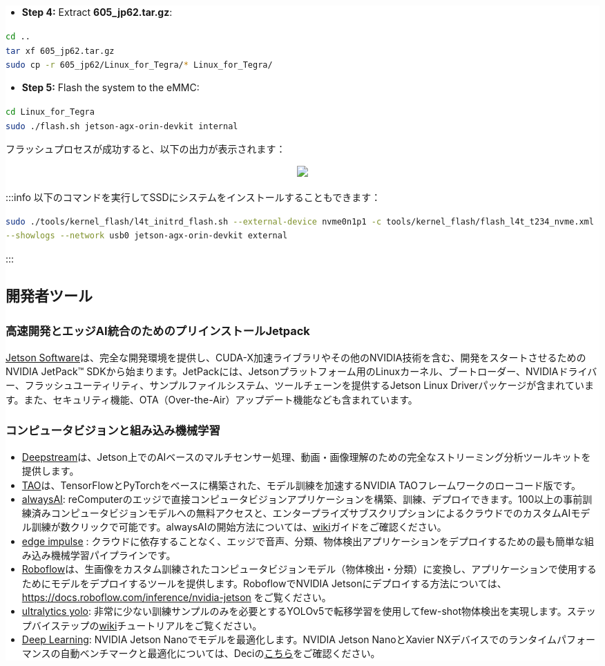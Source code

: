 - **Step 4:** Extract **605_jp62.tar.gz**:

```bash
cd ..
tar xf 605_jp62.tar.gz
sudo cp -r 605_jp62/Linux_for_Tegra/* Linux_for_Tegra/
```

- **Step 5:** Flash the system to the eMMC:

```bash
cd Linux_for_Tegra
sudo ./flash.sh jetson-agx-orin-devkit internal
```

フラッシュプロセスが成功すると、以下の出力が表示されます：

<div align="center">
  <img width ="800" src="https://files.seeedstudio.com/wiki/reComputer-Jetson/Orin-AGX-H01/flash_successful.png"/>
</div>

:::info
以下のコマンドを実行してSSDにシステムをインストールすることもできます：

```bash
sudo ./tools/kernel_flash/l4t_initrd_flash.sh --external-device nvme0n1p1 -c tools/kernel_flash/flash_l4t_t234_nvme.xml --showlogs --network usb0 jetson-agx-orin-devkit external
```

:::

</TabItem>

</Tabs>

## 開発者ツール

### 高速開発とエッジAI統合のためのプリインストールJetpack

[Jetson Software](https://developer.nvidia.com/embedded/develop/software)は、完全な開発環境を提供し、CUDA-X加速ライブラリやその他のNVIDIA技術を含む、開発をスタートさせるためのNVIDIA JetPack™ SDKから始まります。JetPackには、Jetsonプラットフォーム用のLinuxカーネル、ブートローダー、NVIDIAドライバー、フラッシュユーティリティ、サンプルファイルシステム、ツールチェーンを提供するJetson Linux Driverパッケージが含まれています。また、セキュリティ機能、OTA（Over-the-Air）アップデート機能なども含まれています。

### コンピュータビジョンと組み込み機械学習

- [Deepstream](https://developer.nvidia.com/deepstream-sdk)は、Jetson上でのAIベースのマルチセンサー処理、動画・画像理解のための完全なストリーミング分析ツールキットを提供します。
- [TAO](https://developer.nvidia.com/tao-toolkit)は、TensorFlowとPyTorchをベースに構築された、モデル訓練を加速するNVIDIA TAOフレームワークのローコード版です。
- [alwaysAI](https://alwaysai.co/blog/getting-started-with-the-jetson-nano-using-alwaysai): reComputerのエッジで直接コンピュータビジョンアプリケーションを構築、訓練、デプロイできます。100以上の事前訓練済みコンピュータビジョンモデルへの無料アクセスと、エンタープライズサブスクリプションによるクラウドでのカスタムAIモデル訓練が数クリックで可能です。alwaysAIの開始方法については、[wiki](https://wiki.seeedstudio.com/alwaysAI-Jetson-Getting-Started/#object-detection-on-pre-loaded-video-file)ガイドをご確認ください。
- [edge impulse](https://www.edgeimpulse.com/) : クラウドに依存することなく、エッジで音声、分類、物体検出アプリケーションをデプロイするための最も簡単な組み込み機械学習パイプラインです。
- [Roboflow](https://blog.roboflow.com/deploy-to-nvidia-jetson/)は、生画像をカスタム訓練されたコンピュータビジョンモデル（物体検出・分類）に変換し、アプリケーションで使用するためにモデルをデプロイするツールを提供します。RoboflowでNVIDIA Jetsonにデプロイする方法については、https://docs.roboflow.com/inference/nvidia-jetson をご覧ください。
- [ultralytics yolo](https://github.com/ultralytics/yolov5): 非常に少ない訓練サンプルのみを必要とするYOLOv5で転移学習を使用してfew-shot物体検出を実現します。ステップバイステップの[wiki](https://wiki.seeedstudio.com/YOLOv5-Object-Detection-Jetson/)チュートリアルをご覧ください。
- [Deep Learning](https://deci.ai/blog/jetson-machine-learning-inference/): NVIDIA Jetson Nanoでモデルを最適化します。NVIDIA Jetson NanoとXavier NXデバイスでのランタイムパフォーマンスの自動ベンチマークと最適化については、Deciの[こちら](https://info.deci.ai/benchmark-optimize-runtime-performance-nvidia-jetson)をご確認ください。
